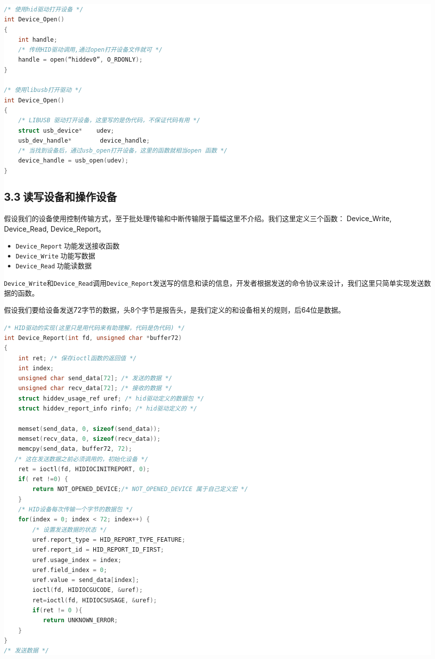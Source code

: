 ```C
/* 使用hid驱动打开设备 */
int Device_Open()
{
    int handle;
    /* 传统HID驱动调用,通过open打开设备文件就可 */
    handle = open(“hiddev0”, O_RDONLY);
}

/* 使用libusb打开驱动 */
int Device_Open()
{
    /* LIBUSB 驱动打开设备，这里写的是伪代码，不保证代码有用 */
    struct usb_device*    udev;
    usb_dev_handle*        device_handle;
    /* 当找到设备后，通过usb_open打开设备，这里的函数就相当open 函数 */
    device_handle = usb_open(udev);
}
```

## 3.3 读写设备和操作设备

假设我们的设备使用控制传输方式，至于批处理传输和中断传输限于篇幅这里不介绍。我们这里定义三个函数： Device_Write, Device_Read, Device_Report。

- `Device_Report` 功能发送接收函数
- `Device_Write` 功能写数据
- `Device_Read`   功能读数据

`Device_Write`和`Device_Read`调用`Device_Report`发送写的信息和读的信息，开发者根据发送的命令协议来设计，我们这里只简单实现发送数据的函数。

假设我们要给设备发送72字节的数据，头8个字节是报告头，是我们定义的和设备相关的规则，后64位是数据。

```C
/* HID驱动的实现(这里只是用代码来有助理解，代码是伪代码) */
int Device_Report(int fd, unsigned char *buffer72)
{
    int ret; /* 保存ioctl函数的返回值 */
    int index;
    unsigned char send_data[72]; /* 发送的数据 */
    unsigned char recv_data[72]; /* 接收的数据 */
    struct hiddev_usage_ref uref; /* hid驱动定义的数据包 */
    struct hiddev_report_info rinfo; /* hid驱动定义的 */

    memset(send_data, 0, sizeof(send_data));
    memset(recv_data, 0, sizeof(recv_data));
    memcpy(send_data, buffer72, 72);
   /* 这在发送数据之前必须调用的，初始化设备 */
    ret = ioctl(fd, HIDIOCINITREPORT, 0);
    if( ret !=0) {
        return NOT_OPENED_DEVICE;/* NOT_OPENED_DEVICE 属于自己定义宏 */
    }
    /* HID设备每次传输一个字节的数据包 */
    for(index = 0; index < 72; index++) {
        /* 设置发送数据的状态 */
        uref.report_type = HID_REPORT_TYPE_FEATURE;
        uref.report_id = HID_REPORT_ID_FIRST;
        uref.usage_index = index;
        uref.field_index = 0;
        uref.value = send_data[index];
        ioctl(fd, HIDIOCGUCODE, &uref);
        ret=ioctl(fd, HIDIOCSUSAGE, &uref);
        if(ret != 0 ){
           return UNKNOWN_ERROR;
    }
}
/* 发送数据 */
```